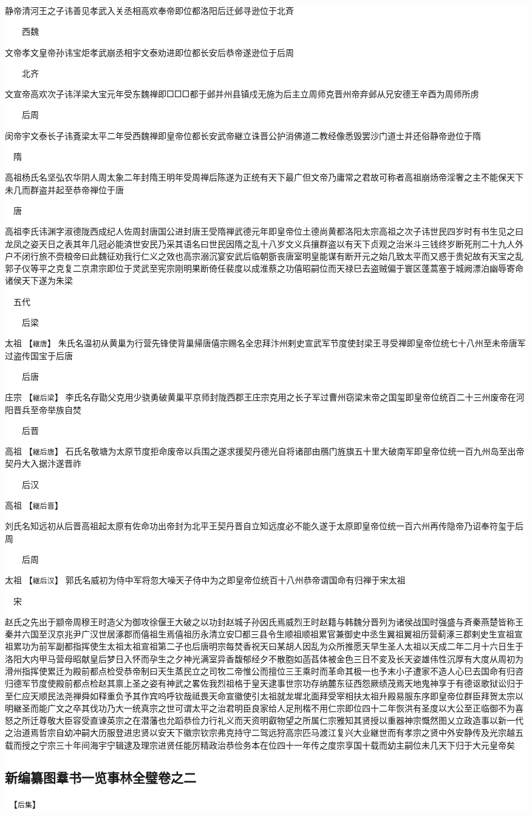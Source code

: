 静帝清河王之子讳善见孝武入关丞相高欢奉帝即位都洛阳后迁邺寻逊位于北斉  

　　西魏  

文帝孝文皇帝孙讳宝炬孝武崩丞相宇文泰劝进即位都长安后恭帝遂逊位于后周  

　　北齐  

文宣帝高欢次子讳洋梁大宝元年受东魏禅即□□□都于邺并州县镇戍无施为后主立周师克晋州帝弃邺从兄安德王辛酉为周师所虏  

　　后周  

闵帝宇文泰长子讳斍梁太平二年受西魏禅即皇帝位都长安武帝継立诛晋公护消佛道二教经像悉毁罢沙门道士并还俗静帝逊位于隋  

　隋  

高祖杨氏名坚弘农华阴人周太象二年封隋王明年受周禅后陈遂为正统有天下最广但文帝乃庸常之君故可称者高祖崩炀帝淫奢之主不能保天下未几而群盗并起至恭帝禅位于唐  

　唐  

高祖李氏讳渊字淑德陇西成纪人佐周封唐国公进封唐王受隋禅武德元年即皇帝位土德尚黄都洛阳太宗高祖之次子讳世民四岁时有书生见之曰龙凤之姿天日之表其年几冠必能済世安民乃采其语名曰世民因隋之乱十八岁文义兵攘群盗以有天下贞观之治米斗三钱终岁断死刑二十九人外户不闭行旅不赍粮帝曰此魏征劝我行仁义之效也高宗溺沉宴安武后临朝斵丧唐室明皇能谋有断开元之始几致太平而又惑于贵妃故有天宝之乱郭子仪等平之克复二京肃宗即位于灵武至宪宗刚明果断倚任裴度以成淮蔡之功僖昭嗣位而天禄巳去盗贼偏于寰区蓬蒿塞于城阙漂泊幽辱寄命诸侯天下遂为朱梁  

　五代  

　　后梁  

太祖 【`継唐`】 朱氏名温初从黄巢为行营先锋使背巢帰唐僖宗赐名全忠拜汴州剌史宣武军节度使封梁王寻受禅即皇帝位统七十八州至未帝唐军过盗传国宝于后唐  

　　后唐  

庄宗 【`継后梁`】 李氏名存勖父克用少骁勇破黄巢平京师封陇西郡王庄宗克用之长子军过曹州窃梁末帝之国玺即皇帝位统百二十三州废帝在河阳晋兵至帝举族自焚  

　　后晋  

高祖 【`継后唐`】 石氏名敬塘为太原节度拒命废帝以兵围之遂求援契丹德光自将诸部由鴈门旌旗五十里大破南军即皇帝位统一百九州岛至出帝契丹大入据汴遂晋祚  

　　后汉  

高祖 【`継后晋`】  

刘氏名知远初从后晋高祖起太原有佐命功出帝封为北平王契丹晋自立知远度必不能久遂于太原即皇帝位统一百六州再传隐帝乃诏奉符玺于后周  

　　后周  

太祖 【`継后汉`】 郭氏名威初为侍中军将忽大噪天子侍中为之即皇帝位统百十八州恭帝谓国命有归禅于宋太祖  

　宋  

赵氏之先出于颛帝周穆王时造父为御攻徐偃王大破之以功封赵城子孙因氏焉威烈王时赵籍与韩魏分晋列为诸侯战国时强盛与斉秦燕楚皆称王秦并六国至汉京兆尹广汉世居涿郡而僖祖生焉僖祖历永清立安□都三县令生顺祖顺祖累官兼御史中丞生翼祖翼祖历营蓟涿三郡剌史生宣祖宣祖累功为前军副都指挥使生太祖太祖宣祖第二子也后唐明宗每焚香祝天曰某胡人因乱为众所推愿天早生圣人太祖以天成二年二月十六日生于洛阳大内甲马营母昭献皇后梦日入怀而孕生之夕神光满室异香馥郁经夕不散胞如菡萏体被金色三日不変及长天姿雄伟性沉厚有大度从周初为滑州指挥使累迁为殿前都点检受恭帝制曰天生蒸民立之司牧二帝惟公而擅位三王乘时而革命其极一也予末小子遭家不造人心巳去国命有归咨归德军节度使殿前都点检赵其禀上圣之姿有神武之畧佐我烈祖格于皇天逮事世宗功存纳麓东征西怨厥绩茂焉天地鬼神享于有德讴歌狱讼归于至仁应天顺民法尧禅舜如释重负予其作宾呜呼钦哉祗畏天命宣徽使引太祖就龙墀北面拜受宰相扶太祖升殿易服东序即皇帝位群臣拜贺太宗以明継圣而能广文之卒其伐功乃大一统真宗之世可谓太平之治君明臣良家给人足刑楷不用仁宗即位四十二年恢洪有圣度以大公至正临御不为喜怒之所迁尊敬大臣容受直谏英宗之在潜藩也允蹈恭俭力行礼义而天资明叡物望之所属仁宗雅知其贤授以重器神宗慨然图乂立政造事以新一代之治道焉哲宗自幼冲嗣大历服登进忠贤以安天下徽宗钦宗弗克持守二驾远狩高宗匹马渡江复兴大业継世而有孝宗之贤中外安静传及光宗越五载而授之宁宗三十年间海宇宁辑逮及理宗进贤任能厉精政治恭俭务本在位四十一年传之度宗享国十载而幼主嗣位未几天下归于大元皇帝矣  

## 新编纂图羣书一览事林全璧卷之二

　【`后集`】  
